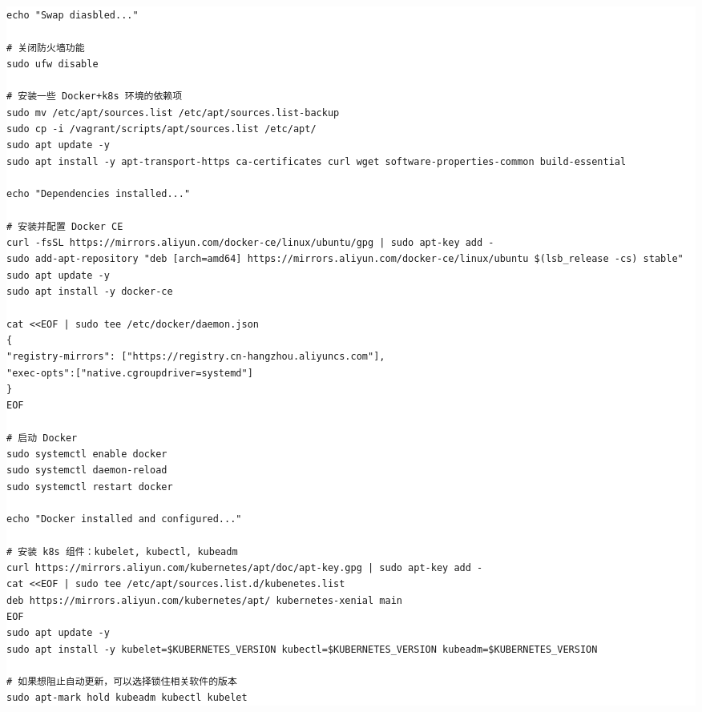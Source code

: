     echo "Swap diasbled..."
    
    # 关闭防火墙功能
    sudo ufw disable
    
    # 安装一些 Docker+k8s 环境的依赖项
    sudo mv /etc/apt/sources.list /etc/apt/sources.list-backup
    sudo cp -i /vagrant/scripts/apt/sources.list /etc/apt/ 
    sudo apt update -y
    sudo apt install -y apt-transport-https ca-certificates curl wget software-properties-common build-essential
    
    echo "Dependencies installed..."
    
    # 安装并配置 Docker CE
    curl -fsSL https://mirrors.aliyun.com/docker-ce/linux/ubuntu/gpg | sudo apt-key add -
    sudo add-apt-repository "deb [arch=amd64] https://mirrors.aliyun.com/docker-ce/linux/ubuntu $(lsb_release -cs) stable"
    sudo apt update -y
    sudo apt install -y docker-ce
    
    cat <<EOF | sudo tee /etc/docker/daemon.json
    {
    "registry-mirrors": ["https://registry.cn-hangzhou.aliyuncs.com"],
    "exec-opts":["native.cgroupdriver=systemd"]
    }
    EOF
    
    # 启动 Docker
    sudo systemctl enable docker
    sudo systemctl daemon-reload
    sudo systemctl restart docker
    
    echo "Docker installed and configured..."
    
    # 安装 k8s 组件：kubelet, kubectl, kubeadm
    curl https://mirrors.aliyun.com/kubernetes/apt/doc/apt-key.gpg | sudo apt-key add -
    cat <<EOF | sudo tee /etc/apt/sources.list.d/kubenetes.list
    deb https://mirrors.aliyun.com/kubernetes/apt/ kubernetes-xenial main
    EOF
    sudo apt update -y
    sudo apt install -y kubelet=$KUBERNETES_VERSION kubectl=$KUBERNETES_VERSION kubeadm=$KUBERNETES_VERSION
    
    # 如果想阻止自动更新，可以选择锁住相关软件的版本
    sudo apt-mark hold kubeadm kubectl kubelet
    